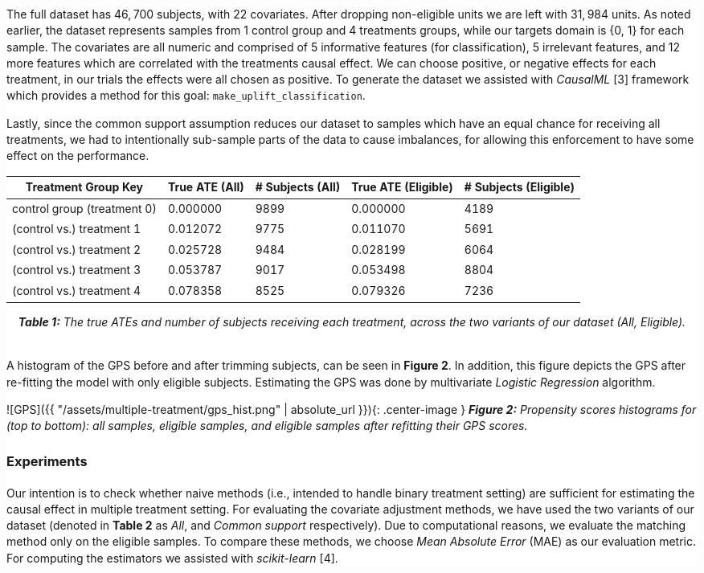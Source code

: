 
The full dataset has $46,700$ subjects, with $22$ covariates. After dropping non-eligible units we are left with $31,984$ units.
As noted earlier, the dataset represents samples from 1 control group and 4 treatments groups, while our targets domain is {0, 1} for each sample. 
The covariates are all numeric and comprised of 5 informative features (for classification), 5 irrelevant features, and 12
more features which are correlated with the treatments causal effect. We can choose positive, or negative effects for each treatment, in our trials the effects were all chosen as positive. 
To generate the dataset we assisted with *CausalML* [3] framework which provides a method for this goal: `make_uplift_classification`.


Lastly, since the common support assumption reduces our dataset to samples which have an equal chance for receiving all treatments, 
we had to intentionally sub-sample parts of the data to cause imbalances, for allowing this enforcement to have some effect on the performance.
 


 Treatment Group Key| True ATE (All) |  \# Subjects (All) |  True ATE (Eligible) |  \# Subjects (Eligible)      
|----|----|----|----|----|
control group (treatment 0)                 |        0.000000 |        9899 |             0.000000 |        4189 
(control vs.) treatment 1                   |        0.012072 |        9775 |             0.011070 |        5691 
(control vs.) treatment 2                   |        0.025728 |        9484 |             0.028199 |        6064 
(control vs.) treatment 3                   |        0.053787 |        9017 |             0.053498 |        8804 
(control vs.) treatment 4                   |        0.078358 |        8525 |             0.079326 |        7236 


<div align="center">
<i><b>Table 1:</b> The true ATEs and number of subjects receiving each treatment, across the two variants of our dataset (All, Eligible).</i>
</div>
<br>

A histogram of the GPS before and after trimming subjects, can be seen in **Figure 2**. In addition, this figure depicts 
the GPS after re-fitting the model with only eligible subjects. Estimating the GPS was done by multivariate *Logistic Regression* algorithm. 

![GPS]({{ "/assets/multiple-treatment/gps_hist.png" | absolute_url }}){: .center-image }
*<b>Figure 2:</b> Propensity scores histograms for (top to bottom): all samples, eligible samples, and eligible samples after refitting their GPS scores.*

### Experiments

Our intention is to check whether naive methods (i.e., intended to handle binary treatment setting) 
are sufficient for estimating the causal effect in multiple treatment setting. For evaluating the covariate 
adjustment methods, we have used the two variants of our dataset (denoted in **Table 2** as *All*, and *Common support* respectively). 
Due to computational reasons, we evaluate the matching method only on the eligible samples. To compare these methods, we choose 
*Mean Absolute Error* (MAE) as our evaluation metric. For computing the estimators we assisted with *scikit-learn* [4]. 

